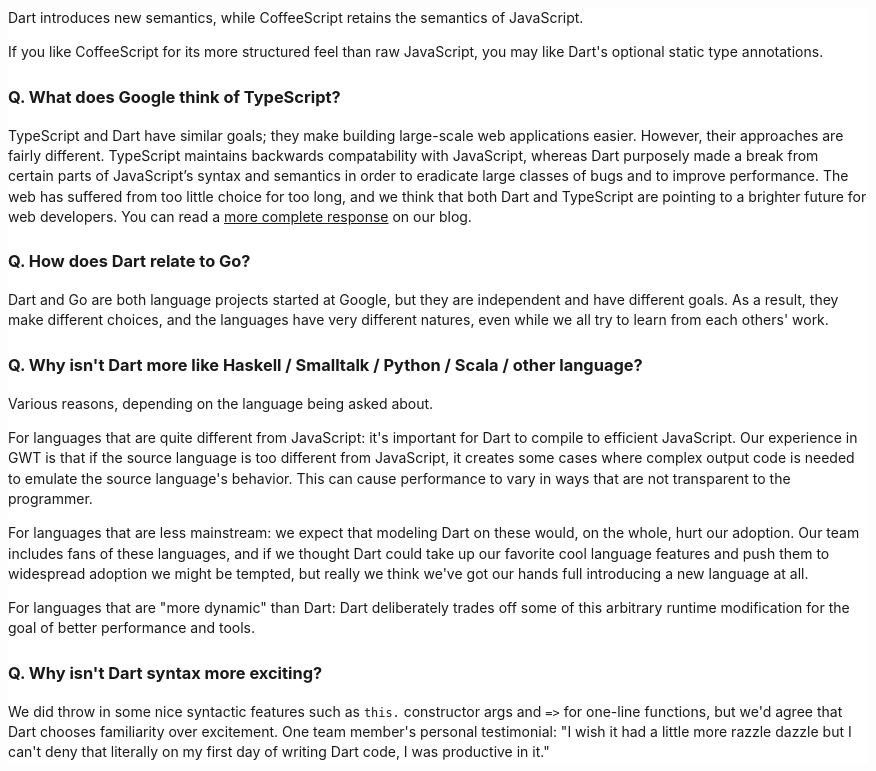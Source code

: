 Dart introduces new semantics, while CoffeeScript retains the semantics
of JavaScript.

If you like CoffeeScript for its more structured feel than raw JavaScript, you
may like Dart's optional static type annotations.

### Q. What does Google think of TypeScript?

TypeScript and Dart have similar goals; they make building large-scale web
applications easier. However, their approaches are fairly different. TypeScript
maintains backwards compatability with JavaScript, whereas Dart purposely made a
break from certain parts of JavaScript’s syntax and semantics in order to
eradicate large classes of bugs and to improve performance. The web has suffered
from too little choice for too long, and we think that both Dart and TypeScript
are pointing to a brighter future for web developers. You can read a
[more complete response][typescript] on our blog.

### Q. How does Dart relate to Go?

Dart and Go are both language projects started at Google, but they are
independent and have different goals.  As a result, they make different choices,
and the languages have very different natures, even while we all try to learn
from each others' work.

### Q. Why isn't Dart more like Haskell / Smalltalk / Python / Scala / other language?

Various reasons, depending on the language being asked about.

For languages that are quite different from JavaScript: it's important for Dart
to compile to efficient JavaScript.  Our experience in GWT is that if the source
language is too different from JavaScript, it creates some cases where complex
output code is needed to emulate the source language's behavior.  This can cause
performance to vary in ways that are not transparent to the programmer.

For languages that are less mainstream: we expect that modeling Dart on these
would, on the whole, hurt our adoption.  Our team includes fans of these
languages, and if we thought Dart could take up our favorite cool language
features and push them to widespread adoption we might be tempted, but really we
think we've got our hands full introducing a new language at all.

For languages that are "more dynamic" than Dart: Dart deliberately trades off
some of this arbitrary runtime modification for the goal of better performance
and tools.

### Q. Why isn't Dart syntax more exciting?

We did throw in some nice syntactic features such as `this.`
constructor args and `=>` for one-line functions,
but we'd agree that Dart chooses familiarity over excitement.
One team member's personal testimonial: "I wish it had a little more razzle
dazzle but I can't deny that literally on my first day of writing Dart code, I
was productive in it."


[dartisnotjava]: http://programming.oreilly.com/2013/05/dart-is-not-the-language-you-think-it-is.html
[fixallthethings]: http://hyperboleandahalf.blogspot.com/2010/06/this-is-why-ill-never-be-adult.html
[improvethedom]: {{site.dart4web}}/articles/low-level-html/improving-the-dom
[pnacl]: https://developers.google.com/native-client/overview#distributing-an-application
[whynotbytecode]: /articles/dart-vm/why-not-bytecode
[typescript]: http://news.dartlang.org/2012/10/the-dart-team-welcomes-typescript.html
[issues]: https://github.com/dart-lang/sdk/issues/
[jsinterop]: https://pub.dartlang.org/packages/js
[sourcemaps]: http://www.html5rocks.com/en/tutorials/developertools/sourcemaps/
[io]: /articles/io/
[pub]: https://pub.dartlang.org
[Angular 2 for Dart]: https://angulardart.org
[Polymer Dart]: https://github.com/dart-lang/polymer-dart/wiki
[ppwsize]: http://work.j832.com/2012/11/excited-to-see-dart2js-minified-output.html
[perf]: /articles/dart-vm/performance-faq
[chrome.dart]: https://github.com/dart-gde/chrome.dart
[announcement]: http://blog.chromium.org/2013/11/dart-10-stable-sdk-for-structured-web.html
[lang]: /guides/language/language-tour
[libs]: /guides/libraries/library-tour
[Oilpan]: https://docs.google.com/a/google.com/document/d/1y7_0ni0E_kxvrah-QtnreMlzCDKN3QP4BN1Aw7eSLfY
[Dartium]: {{site.dart4web}}/tools/dartium/
[JSON]: {{site.dart_api}}/dart-convert/JsonCodec-class.html
[tc52]: http://news.dartlang.org/2013/12/ecma-forms-tc52-for-dart-standardization.html
[Dart on the Server]: https://dart-lang.github.io/server/
[Dart Tools]: /tools/
[Dart and Google Cloud Platform]: https://dart-lang.github.io/server/google-cloud-platform/
[Who Uses Dart]: /community/who-uses-dart.html
[spec]: http://www.ecma-international.org/publications/standards/Ecma-408.htm
[DEP]: https://github.com/dart-lang/dart_enhancement_proposals
[dartanalyzer]: https://github.com/dart-lang/analyzer_cli#dartanalyzer
[DartPad]: {{site.custom.dartpad.direct-link}}
